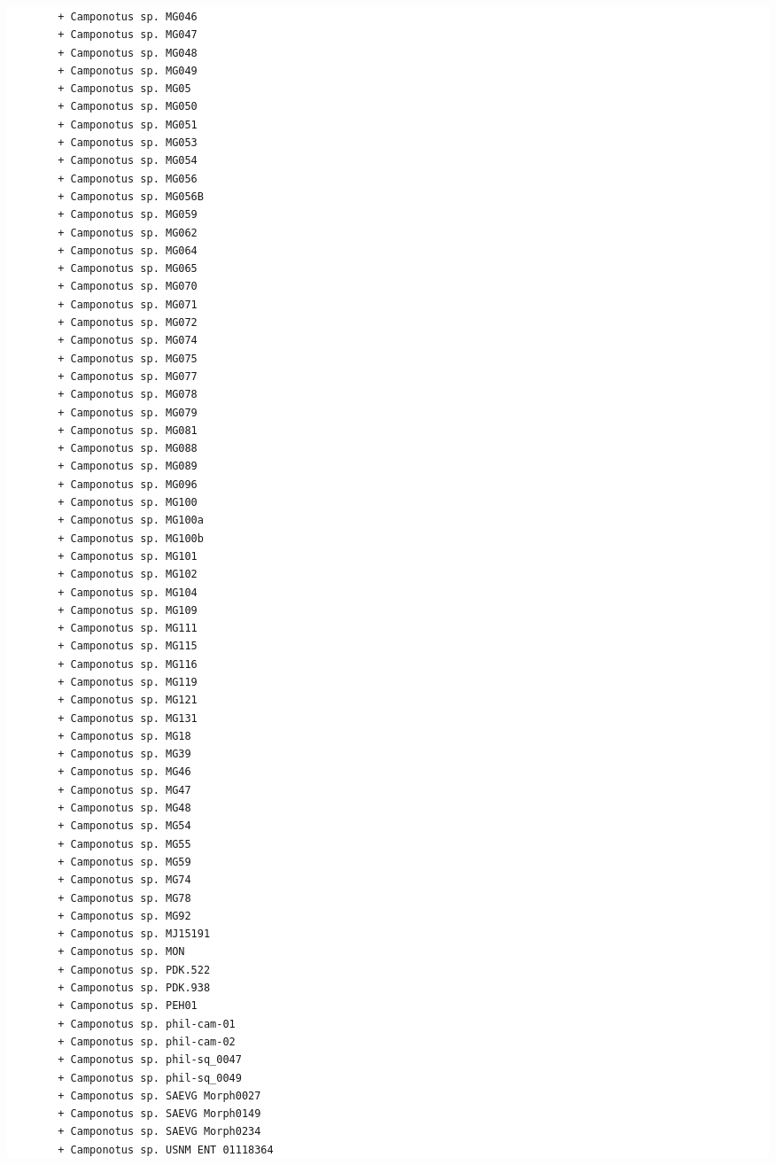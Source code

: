             + Camponotus sp. MG046
            + Camponotus sp. MG047
            + Camponotus sp. MG048
            + Camponotus sp. MG049
            + Camponotus sp. MG05
            + Camponotus sp. MG050
            + Camponotus sp. MG051
            + Camponotus sp. MG053
            + Camponotus sp. MG054
            + Camponotus sp. MG056
            + Camponotus sp. MG056B
            + Camponotus sp. MG059
            + Camponotus sp. MG062
            + Camponotus sp. MG064
            + Camponotus sp. MG065
            + Camponotus sp. MG070
            + Camponotus sp. MG071
            + Camponotus sp. MG072
            + Camponotus sp. MG074
            + Camponotus sp. MG075
            + Camponotus sp. MG077
            + Camponotus sp. MG078
            + Camponotus sp. MG079
            + Camponotus sp. MG081
            + Camponotus sp. MG088
            + Camponotus sp. MG089
            + Camponotus sp. MG096
            + Camponotus sp. MG100
            + Camponotus sp. MG100a
            + Camponotus sp. MG100b
            + Camponotus sp. MG101
            + Camponotus sp. MG102
            + Camponotus sp. MG104
            + Camponotus sp. MG109
            + Camponotus sp. MG111
            + Camponotus sp. MG115
            + Camponotus sp. MG116
            + Camponotus sp. MG119
            + Camponotus sp. MG121
            + Camponotus sp. MG131
            + Camponotus sp. MG18
            + Camponotus sp. MG39
            + Camponotus sp. MG46
            + Camponotus sp. MG47
            + Camponotus sp. MG48
            + Camponotus sp. MG54
            + Camponotus sp. MG55
            + Camponotus sp. MG59
            + Camponotus sp. MG74
            + Camponotus sp. MG78
            + Camponotus sp. MG92
            + Camponotus sp. MJ15191
            + Camponotus sp. MON
            + Camponotus sp. PDK.522
            + Camponotus sp. PDK.938
            + Camponotus sp. PEH01
            + Camponotus sp. phil-cam-01
            + Camponotus sp. phil-cam-02
            + Camponotus sp. phil-sq_0047
            + Camponotus sp. phil-sq_0049
            + Camponotus sp. SAEVG Morph0027
            + Camponotus sp. SAEVG Morph0149
            + Camponotus sp. SAEVG Morph0234
            + Camponotus sp. USNM ENT 01118364